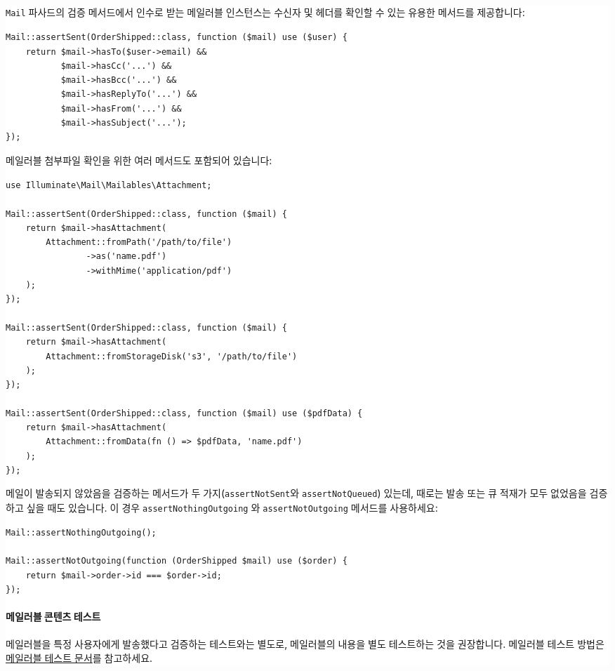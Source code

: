 `Mail` 파사드의 검증 메서드에서 인수로 받는 메일러블 인스턴스는 수신자 및 헤더를 확인할 수 있는 유용한 메서드를 제공합니다:

```
Mail::assertSent(OrderShipped::class, function ($mail) use ($user) {
    return $mail->hasTo($user->email) &&
           $mail->hasCc('...') &&
           $mail->hasBcc('...') &&
           $mail->hasReplyTo('...') &&
           $mail->hasFrom('...') &&
           $mail->hasSubject('...');
});
```

메일러블 첨부파일 확인을 위한 여러 메서드도 포함되어 있습니다:

```
use Illuminate\Mail\Mailables\Attachment;

Mail::assertSent(OrderShipped::class, function ($mail) {
    return $mail->hasAttachment(
        Attachment::fromPath('/path/to/file')
                ->as('name.pdf')
                ->withMime('application/pdf')
    );
});

Mail::assertSent(OrderShipped::class, function ($mail) {
    return $mail->hasAttachment(
        Attachment::fromStorageDisk('s3', '/path/to/file')
    );
});

Mail::assertSent(OrderShipped::class, function ($mail) use ($pdfData) {
    return $mail->hasAttachment(
        Attachment::fromData(fn () => $pdfData, 'name.pdf')
    );
});
```

메일이 발송되지 않았음을 검증하는 메서드가 두 가지(`assertNotSent`와 `assertNotQueued`) 있는데, 때로는 발송 또는 큐 적재가 모두 없었음을 검증하고 싶을 때도 있습니다. 이 경우 `assertNothingOutgoing` 와 `assertNotOutgoing` 메서드를 사용하세요:

```
Mail::assertNothingOutgoing();

Mail::assertNotOutgoing(function (OrderShipped $mail) use ($order) {
    return $mail->order->id === $order->id;
});
```

<a name="testing-mailable-content"></a>
#### 메일러블 콘텐츠 테스트

메일러블을 특정 사용자에게 발송했다고 검증하는 테스트와는 별도로, 메일러블의 내용을 별도 테스트하는 것을 권장합니다. 메일러블 테스트 방법은 [메일러블 테스트 문서](/docs/9.x/mail#testing-mailables)를 참고하세요.

